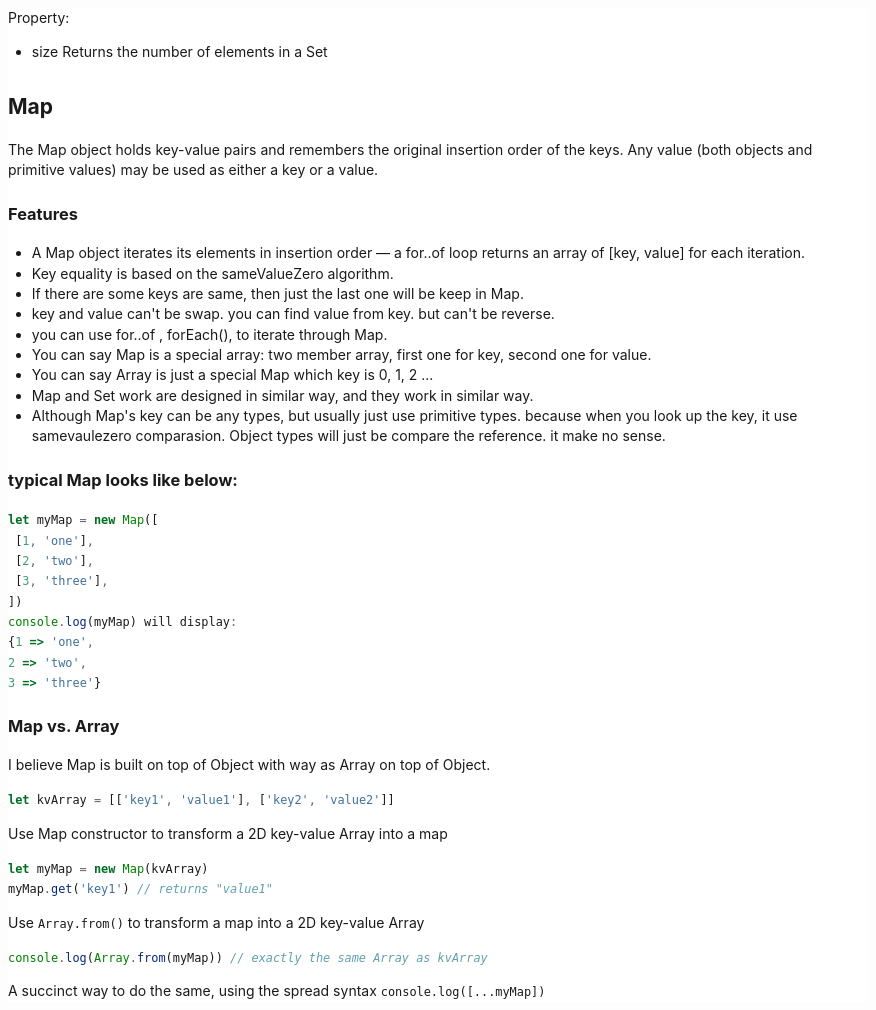 Property:
- size	Returns the number of elements in a Set

## Map

The Map object holds key-value pairs and remembers the original insertion order of the keys. Any value (both objects and primitive values) may be used as either a key or a value.

### Features

- A Map object iterates its elements in insertion order — a for..of loop returns an array of [key, value] for each iteration.
- Key equality is based on the sameValueZero algorithm. 
- If there are some keys are same, then just the last one will be keep in Map.
- key and value can't be swap. you can find value from key. but can't be reverse.
- you can use for..of , forEach(), to iterate through Map.
- You can say Map is a special array: two member array, first one for key, second one for value.
- You can say Array is just a special Map which key is 0, 1, 2 ...
- Map and Set work are designed in similar way, and they work in similar way. 
- Although Map's key can be any types, but usually just use primitive types. 
because when you look up the key, it use samevaulezero comparasion. Object types will just be compare the reference. it make no sense. 

### typical Map looks like below: 
```js
let myMap = new Map([
 [1, 'one'],
 [2, 'two'],
 [3, 'three'],
])
console.log(myMap) will display: 
{1 => 'one', 
2 => 'two',
3 => 'three'}
```

### Map vs. Array

I believe Map is built on top of Object with way as Array on top of Object.
```js
let kvArray = [['key1', 'value1'], ['key2', 'value2']] 
```

Use Map constructor to transform a 2D key-value Array into a map
```js
let myMap = new Map(kvArray)
myMap.get('key1') // returns "value1"
```

Use `Array.from()` to transform a map into a 2D key-value Array
```js
console.log(Array.from(myMap)) // exactly the same Array as kvArray
```
A succinct way to do the same, using the spread syntax
`console.log([...myMap])`
